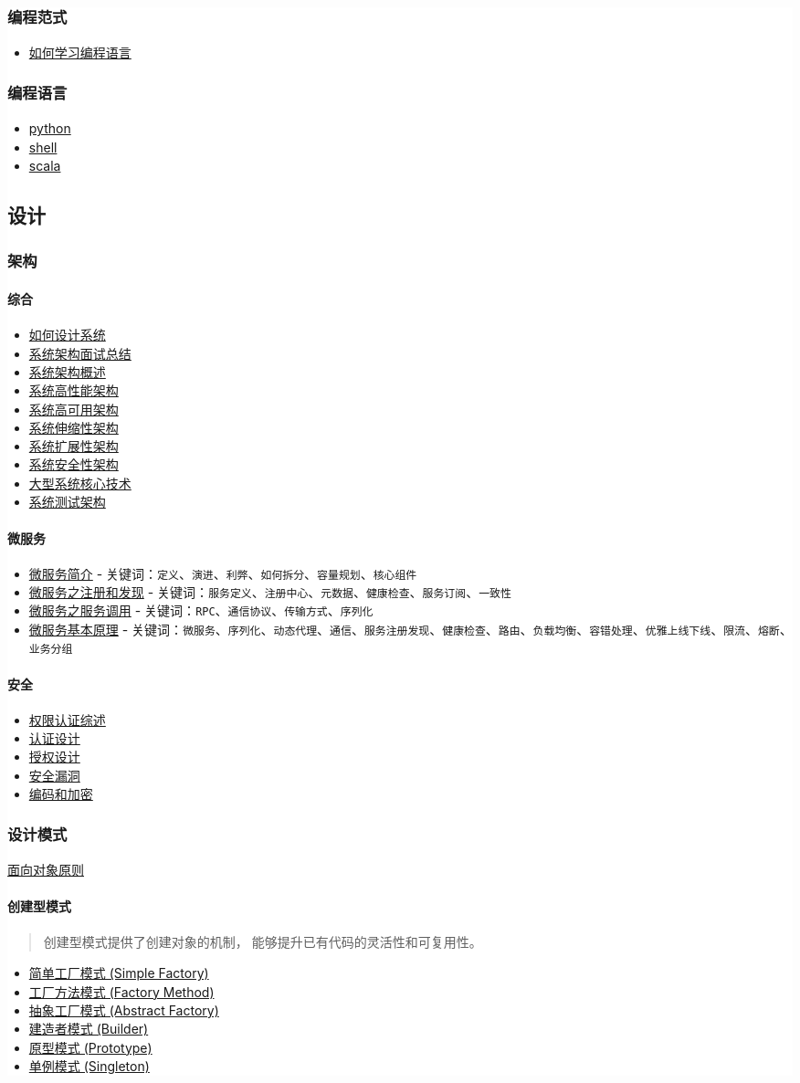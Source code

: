 ### 编程范式

- [如何学习编程语言](02.编程/01.编程范式/01.如何学习编程语言.md)

### 编程语言

- [python](02.编程/02.编程语言/01.python.md)
- [shell](02.编程/02.编程语言/02.shell.md)
- [scala](02.编程/02.编程语言/03.scala.md)

## 设计

### 架构

#### 综合

- [如何设计系统](03.设计/01.架构/00.综合/00.如何设计系统.md)
- [系统架构面试总结](03.设计/01.架构/00.综合/01.系统架构面试.md)
- [系统架构概述](03.设计/01.架构/00.综合/02.系统架构概述.md)
- [系统高性能架构](03.设计/01.架构/00.综合/03.系统高性能架构.md)
- [系统高可用架构](03.设计/01.架构/00.综合/04.系统高可用架构.md)
- [系统伸缩性架构](03.设计/01.架构/00.综合/05.系统伸缩性架构.md)
- [系统扩展性架构](03.设计/01.架构/00.综合/06.系统扩展性架构.md)
- [系统安全性架构](03.设计/01.架构/00.综合/07.系统安全性架构.md)
- [大型系统核心技术](03.设计/01.架构/00.综合/08.大型系统核心技术.md)
- [系统测试架构](03.设计/01.架构/00.综合/09.系统测试架构.md)

#### 微服务

- [微服务简介](03.设计/01.架构/01.微服务/01.微服务简介.md) - 关键词：`定义`、`演进`、`利弊`、`如何拆分`、`容量规划`、`核心组件`
- [微服务之注册和发现](03.设计/01.架构/01.微服务/02.微服务之注册和发现.md) - 关键词：`服务定义`、`注册中心`、`元数据`、`健康检查`、`服务订阅`、`一致性`
- [微服务之服务调用](03.设计/01.架构/01.微服务/03.微服务之服务调用.md) - 关键词：`RPC`、`通信协议`、`传输方式`、`序列化`
- [微服务基本原理](03.设计/01.架构/01.微服务/10.微服务基本原理.md) - 关键词：`微服务`、`序列化`、`动态代理`、`通信`、`服务注册发现`、`健康检查`、`路由`、`负载均衡`、`容错处理`、`优雅上线下线`、`限流`、`熔断`、`业务分组`

#### 安全

- [权限认证综述](03.设计/01.架构/02.安全/01.综述.md)
- [认证设计](03.设计/01.架构/02.安全/02.认证.md)
- [授权设计](03.设计/01.架构/02.安全/03.授权.md)
- [安全漏洞](03.设计/01.架构/02.安全/05.安全漏洞.md)
- [编码和加密](03.设计/01.架构/02.安全/06.编码和加密.md)

### 设计模式

[面向对象原则](03.设计/02.设计模式/25.面向对象原则.md)

#### 创建型模式

> 创建型模式提供了创建对象的机制， 能够提升已有代码的灵活性和可复用性。

- [简单工厂模式 (Simple Factory)](03.设计/02.设计模式/01.简单工厂模式.md)
- [工厂方法模式 (Factory Method)](03.设计/02.设计模式/02.工厂方法模式.md)
- [抽象工厂模式 (Abstract Factory)](03.设计/02.设计模式/03.抽象工厂模式.md)
- [建造者模式 (Builder)](03.设计/02.设计模式/04.建造者模式.md)
- [原型模式 (Prototype)](03.设计/02.设计模式/05.原型模式.md)
- [单例模式 (Singleton)](03.设计/02.设计模式/06.单例模式.md)

